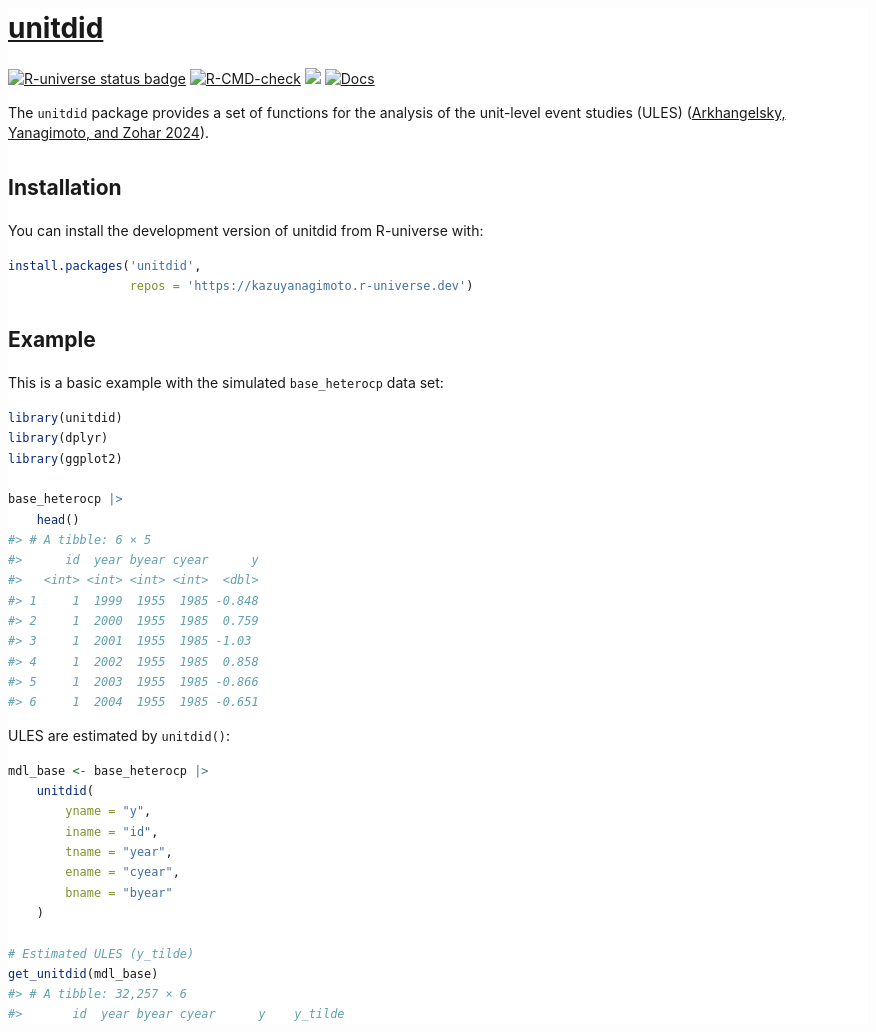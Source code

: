 



# [unitdid](https://kazuyanagimoto.com/unitdid/)



<a href="https://kazuyanagimoto.r-universe.dev"><img src="https://kazuyanagimoto.r-universe.dev/badges/unitdid" class="img-fluid" alt="R-universe status badge"></a>
[![R-CMD-check](https://github.com/kazuyanagimoto/unitdid/actions/workflows/R-CMD-check.yaml/badge.svg)](https://github.com/kazuyanagimoto/unitdid/actions/workflows/R-CMD-check.yaml)
<a href = "https://github.com/kazuyanagimoto/unitdid/blob/main/LICENSE.md" target = "_blank"><img src="https://img.shields.io/badge/license-MIT-blue"></a>
[![Docs](https://img.shields.io/badge/docs-homepage-blue.svg)](https://kazuyanagimoto.com/unitdid/index.html)


The `unitdid` package provides a set of functions for the analysis of
the unit-level event studies (ULES) ([Arkhangelsky, Yanagimoto, and
Zohar 2024](https://arxiv.org/abs/2403.19563)).

## Installation

You can install the development version of unitdid from R-universe with:

``` r
install.packages('unitdid',
                 repos = 'https://kazuyanagimoto.r-universe.dev')
```

## Example

This is a basic example with the simulated `base_heterocp` data set:

``` r
library(unitdid)
library(dplyr)
library(ggplot2)

base_heterocp |>
    head()
#> # A tibble: 6 × 5
#>      id  year byear cyear      y
#>   <int> <int> <int> <int>  <dbl>
#> 1     1  1999  1955  1985 -0.848
#> 2     1  2000  1955  1985  0.759
#> 3     1  2001  1955  1985 -1.03 
#> 4     1  2002  1955  1985  0.858
#> 5     1  2003  1955  1985 -0.866
#> 6     1  2004  1955  1985 -0.651
```

ULES are estimated by `unitdid()`:

``` r
mdl_base <- base_heterocp |>
    unitdid(
        yname = "y",
        iname = "id",
        tname = "year",
        ename = "cyear",
        bname = "byear"
    )

# Estimated ULES (y_tilde)
get_unitdid(mdl_base)
#> # A tibble: 32,257 × 6
#>       id  year byear cyear      y    y_tilde
```